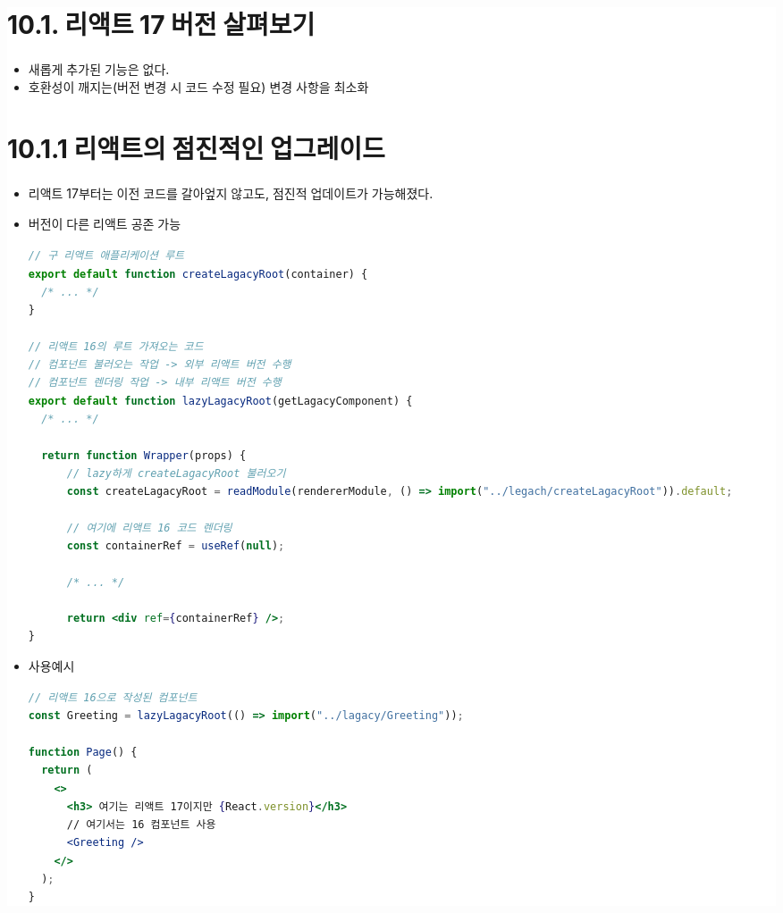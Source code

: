# 10.1. 리액트 17 버전 살펴보기

- 새롭게 추가된 기능은 없다.
- 호환성이 깨지는(버전 변경 시 코드 수정 필요) 변경 사항을 최소화

# 10.1.1 리액트의 점진적인 업그레이드

- 리액트 17부터는 이전 코드를 갈아엎지 않고도, 점진적 업데이트가 가능해졌다.
- 버전이 다른 리액트 공존 가능

  ```jsx
  // 구 리액트 애플리케이션 루트
  export default function createLagacyRoot(container) {
  	/* ... */
  }

  // 리액트 16의 루트 가져오는 코드
  // 컴포넌트 불러오는 작업 -> 외부 리액트 버전 수행
  // 컴포넌트 렌더링 작업 -> 내부 리액트 버전 수행
  export default function lazyLagacyRoot(getLagacyComponent) {
  	/* ... */

  	return function Wrapper(props) {
  		// lazy하게 createLagacyRoot 불러오기
  		const createLagacyRoot = readModule(rendererModule, () => import("../legach/createLagacyRoot")).default;

  		// 여기에 리액트 16 코드 렌더링
  		const containerRef = useRef(null);

  		/* ... */

  		return <div ref={containerRef} />;
  }
  ```

- 사용예시

  ```jsx
  // 리액트 16으로 작성된 컴포넌트
  const Greeting = lazyLagacyRoot(() => import("../lagacy/Greeting"));

  function Page() {
    return (
      <>
        <h3> 여기는 리액트 17이지만 {React.version}</h3>
        // 여기서는 16 컴포넌트 사용
        <Greeting />
      </>
    );
  }
  ```
